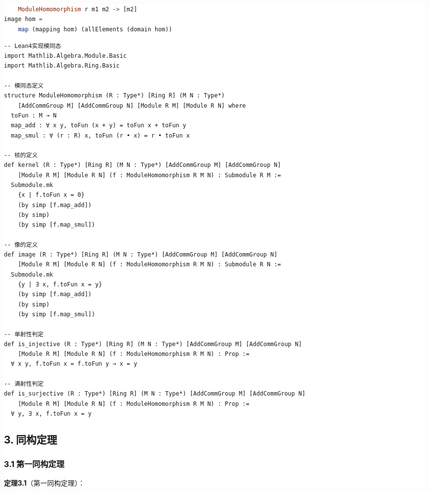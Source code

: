 ```haskell
    ModuleHomomorphism r m1 m2 -> [m2]
image hom = 
    map (mapping hom) (allElements (domain hom))
```

```lean
-- Lean4实现模同态
import Mathlib.Algebra.Module.Basic
import Mathlib.Algebra.Ring.Basic

-- 模同态定义
structure ModuleHomomorphism (R : Type*) [Ring R] (M N : Type*) 
    [AddCommGroup M] [AddCommGroup N] [Module R M] [Module R N] where
  toFun : M → N
  map_add : ∀ x y, toFun (x + y) = toFun x + toFun y
  map_smul : ∀ (r : R) x, toFun (r • x) = r • toFun x

-- 核的定义
def kernel (R : Type*) [Ring R] (M N : Type*) [AddCommGroup M] [AddCommGroup N] 
    [Module R M] [Module R N] (f : ModuleHomomorphism R M N) : Submodule R M :=
  Submodule.mk 
    {x | f.toFun x = 0}
    (by simp [f.map_add])
    (by simp)
    (by simp [f.map_smul])

-- 像的定义
def image (R : Type*) [Ring R] (M N : Type*) [AddCommGroup M] [AddCommGroup N] 
    [Module R M] [Module R N] (f : ModuleHomomorphism R M N) : Submodule R N :=
  Submodule.mk 
    {y | ∃ x, f.toFun x = y}
    (by simp [f.map_add])
    (by simp)
    (by simp [f.map_smul])

-- 单射性判定
def is_injective (R : Type*) [Ring R] (M N : Type*) [AddCommGroup M] [AddCommGroup N] 
    [Module R M] [Module R N] (f : ModuleHomomorphism R M N) : Prop :=
  ∀ x y, f.toFun x = f.toFun y → x = y

-- 满射性判定
def is_surjective (R : Type*) [Ring R] (M N : Type*) [AddCommGroup M] [AddCommGroup N] 
    [Module R M] [Module R N] (f : ModuleHomomorphism R M N) : Prop :=
  ∀ y, ∃ x, f.toFun x = y
```

## 3. 同构定理

### 3.1 第一同构定理

**定理3.1**（第一同构定理）：
